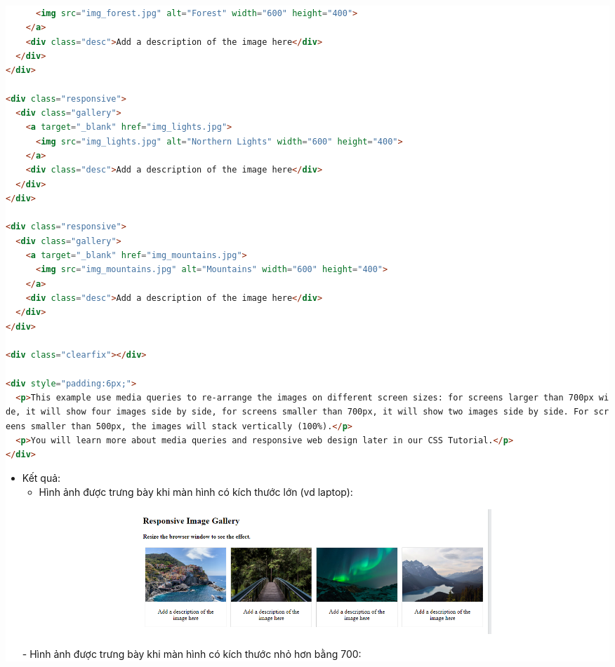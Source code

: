 ```html
      <img src="img_forest.jpg" alt="Forest" width="600" height="400">
    </a>
    <div class="desc">Add a description of the image here</div>
  </div>
</div>

<div class="responsive">
  <div class="gallery">
    <a target="_blank" href="img_lights.jpg">
      <img src="img_lights.jpg" alt="Northern Lights" width="600" height="400">
    </a>
    <div class="desc">Add a description of the image here</div>
  </div>
</div>

<div class="responsive">
  <div class="gallery">
    <a target="_blank" href="img_mountains.jpg">
      <img src="img_mountains.jpg" alt="Mountains" width="600" height="400">
    </a>
    <div class="desc">Add a description of the image here</div>
  </div>
</div>

<div class="clearfix"></div>

<div style="padding:6px;">
  <p>This example use media queries to re-arrange the images on different screen sizes: for screens larger than 700px wide, it will show four images side by side, for screens smaller than 700px, it will show two images side by side. For screens smaller than 500px, the images will stack vertically (100%).</p>
  <p>You will learn more about media queries and responsive web design later in our CSS Tutorial.</p>
</div>
```
- Kết quả:
    - Hình ảnh được trưng bày khi màn hình có kích thước lớn (vd laptop):
    <p align = "center">
    <img width = 500 src="../images/lesson2/large_screen.png">
    </p>
    - Hình ảnh được trưng bày khi màn hình có kích thước nhỏ hơn bằng 700:
    <p align = "center">